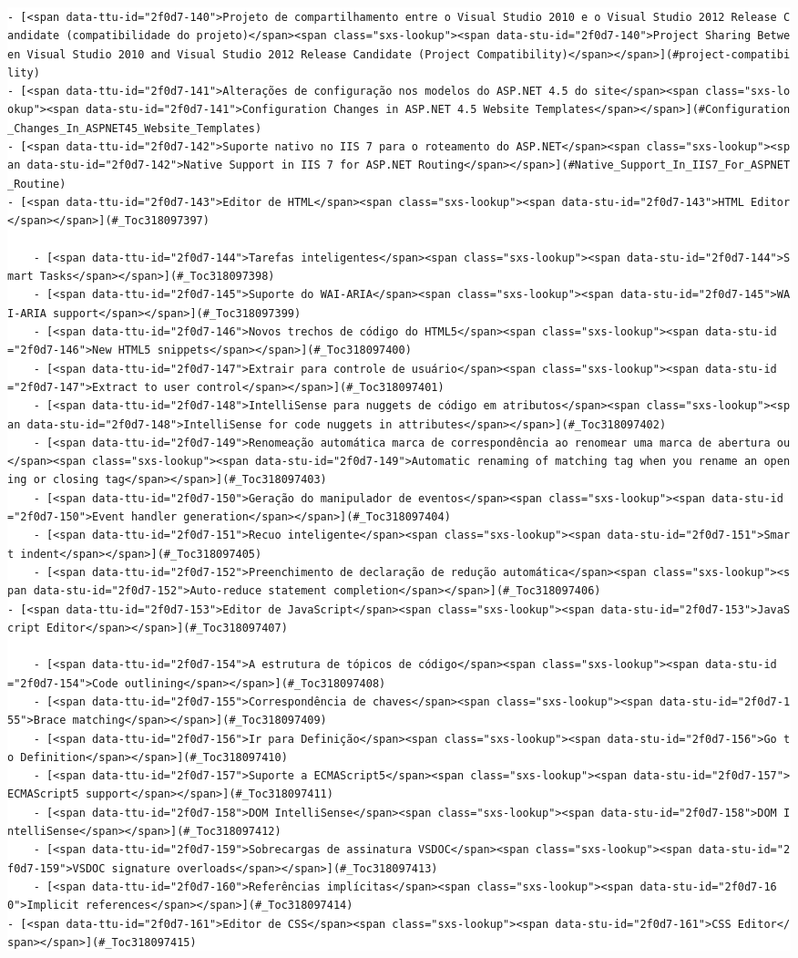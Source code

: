     - [<span data-ttu-id="2f0d7-140">Projeto de compartilhamento entre o Visual Studio 2010 e o Visual Studio 2012 Release Candidate (compatibilidade do projeto)</span><span class="sxs-lookup"><span data-stu-id="2f0d7-140">Project Sharing Between Visual Studio 2010 and Visual Studio 2012 Release Candidate (Project Compatibility)</span></span>](#project-compatibility)
    - [<span data-ttu-id="2f0d7-141">Alterações de configuração nos modelos do ASP.NET 4.5 do site</span><span class="sxs-lookup"><span data-stu-id="2f0d7-141">Configuration Changes in ASP.NET 4.5 Website Templates</span></span>](#Configuration_Changes_In_ASPNET45_Website_Templates)
    - [<span data-ttu-id="2f0d7-142">Suporte nativo no IIS 7 para o roteamento do ASP.NET</span><span class="sxs-lookup"><span data-stu-id="2f0d7-142">Native Support in IIS 7 for ASP.NET Routing</span></span>](#Native_Support_In_IIS7_For_ASPNET_Routine)
    - [<span data-ttu-id="2f0d7-143">Editor de HTML</span><span class="sxs-lookup"><span data-stu-id="2f0d7-143">HTML Editor</span></span>](#_Toc318097397)

        - [<span data-ttu-id="2f0d7-144">Tarefas inteligentes</span><span class="sxs-lookup"><span data-stu-id="2f0d7-144">Smart Tasks</span></span>](#_Toc318097398)
        - [<span data-ttu-id="2f0d7-145">Suporte do WAI-ARIA</span><span class="sxs-lookup"><span data-stu-id="2f0d7-145">WAI-ARIA support</span></span>](#_Toc318097399)
        - [<span data-ttu-id="2f0d7-146">Novos trechos de código do HTML5</span><span class="sxs-lookup"><span data-stu-id="2f0d7-146">New HTML5 snippets</span></span>](#_Toc318097400)
        - [<span data-ttu-id="2f0d7-147">Extrair para controle de usuário</span><span class="sxs-lookup"><span data-stu-id="2f0d7-147">Extract to user control</span></span>](#_Toc318097401)
        - [<span data-ttu-id="2f0d7-148">IntelliSense para nuggets de código em atributos</span><span class="sxs-lookup"><span data-stu-id="2f0d7-148">IntelliSense for code nuggets in attributes</span></span>](#_Toc318097402)
        - [<span data-ttu-id="2f0d7-149">Renomeação automática marca de correspondência ao renomear uma marca de abertura ou</span><span class="sxs-lookup"><span data-stu-id="2f0d7-149">Automatic renaming of matching tag when you rename an opening or closing tag</span></span>](#_Toc318097403)
        - [<span data-ttu-id="2f0d7-150">Geração do manipulador de eventos</span><span class="sxs-lookup"><span data-stu-id="2f0d7-150">Event handler generation</span></span>](#_Toc318097404)
        - [<span data-ttu-id="2f0d7-151">Recuo inteligente</span><span class="sxs-lookup"><span data-stu-id="2f0d7-151">Smart indent</span></span>](#_Toc318097405)
        - [<span data-ttu-id="2f0d7-152">Preenchimento de declaração de redução automática</span><span class="sxs-lookup"><span data-stu-id="2f0d7-152">Auto-reduce statement completion</span></span>](#_Toc318097406)
    - [<span data-ttu-id="2f0d7-153">Editor de JavaScript</span><span class="sxs-lookup"><span data-stu-id="2f0d7-153">JavaScript Editor</span></span>](#_Toc318097407)

        - [<span data-ttu-id="2f0d7-154">A estrutura de tópicos de código</span><span class="sxs-lookup"><span data-stu-id="2f0d7-154">Code outlining</span></span>](#_Toc318097408)
        - [<span data-ttu-id="2f0d7-155">Correspondência de chaves</span><span class="sxs-lookup"><span data-stu-id="2f0d7-155">Brace matching</span></span>](#_Toc318097409)
        - [<span data-ttu-id="2f0d7-156">Ir para Definição</span><span class="sxs-lookup"><span data-stu-id="2f0d7-156">Go to Definition</span></span>](#_Toc318097410)
        - [<span data-ttu-id="2f0d7-157">Suporte a ECMAScript5</span><span class="sxs-lookup"><span data-stu-id="2f0d7-157">ECMAScript5 support</span></span>](#_Toc318097411)
        - [<span data-ttu-id="2f0d7-158">DOM IntelliSense</span><span class="sxs-lookup"><span data-stu-id="2f0d7-158">DOM IntelliSense</span></span>](#_Toc318097412)
        - [<span data-ttu-id="2f0d7-159">Sobrecargas de assinatura VSDOC</span><span class="sxs-lookup"><span data-stu-id="2f0d7-159">VSDOC signature overloads</span></span>](#_Toc318097413)
        - [<span data-ttu-id="2f0d7-160">Referências implícitas</span><span class="sxs-lookup"><span data-stu-id="2f0d7-160">Implicit references</span></span>](#_Toc318097414)
    - [<span data-ttu-id="2f0d7-161">Editor de CSS</span><span class="sxs-lookup"><span data-stu-id="2f0d7-161">CSS Editor</span></span>](#_Toc318097415)
